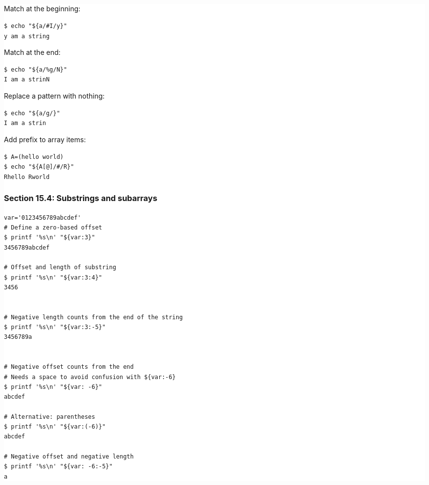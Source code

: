 Match at the beginning:

```
$ echo "${a/#I/y}"
y am a string
```

Match at the end:

```
$ echo "${a/%g/N}"
I am a strinN
```

Replace a pattern with nothing:

```
$ echo "${a/g/}"
I am a strin
```

Add prefix to array items:

```
$ A=(hello world)
$ echo "${A[@]/#/R}"
Rhello Rworld
```

<a name="section154"></a>
### Section 15.4: Substrings and subarrays

```
var='0123456789abcdef'
# Define a zero-based offset
$ printf '%s\n' "${var:3}"
3456789abcdef

# Offset and length of substring
$ printf '%s\n' "${var:3:4}"
3456


# Negative length counts from the end of the string
$ printf '%s\n' "${var:3:-5}"
3456789a


# Negative offset counts from the end
# Needs a space to avoid confusion with ${var:-6}
$ printf '%s\n' "${var: -6}"
abcdef

# Alternative: parentheses
$ printf '%s\n' "${var:(-6)}"
abcdef

# Negative offset and negative length
$ printf '%s\n' "${var: -6:-5}"
a
```
